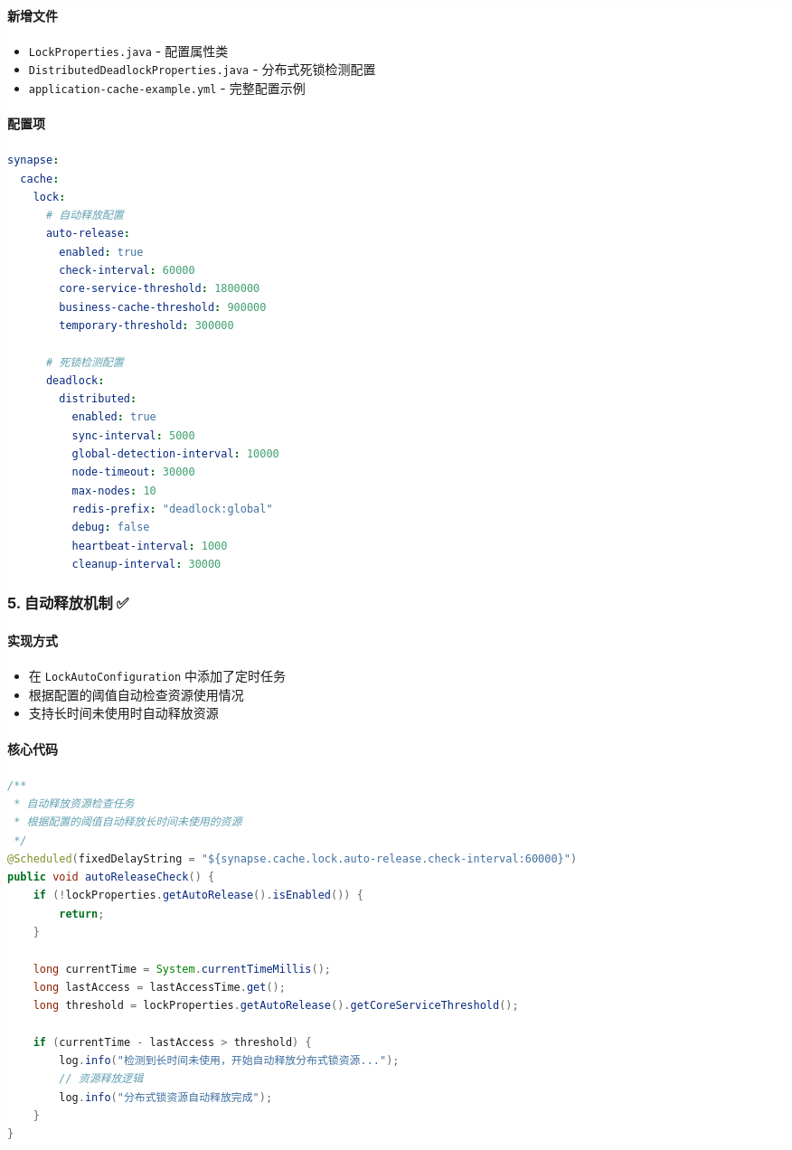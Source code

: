 #### 新增文件
- `LockProperties.java` - 配置属性类
- `DistributedDeadlockProperties.java` - 分布式死锁检测配置
- `application-cache-example.yml` - 完整配置示例

#### 配置项
```yaml
synapse:
  cache:
    lock:
      # 自动释放配置
      auto-release:
        enabled: true
        check-interval: 60000
        core-service-threshold: 1800000
        business-cache-threshold: 900000
        temporary-threshold: 300000
      
      # 死锁检测配置
      deadlock:
        distributed:
          enabled: true
          sync-interval: 5000
          global-detection-interval: 10000
          node-timeout: 30000
          max-nodes: 10
          redis-prefix: "deadlock:global"
          debug: false
          heartbeat-interval: 1000
          cleanup-interval: 30000
```

### 5. 自动释放机制 ✅

#### 实现方式
- 在 `LockAutoConfiguration` 中添加了定时任务
- 根据配置的阈值自动检查资源使用情况
- 支持长时间未使用时自动释放资源

#### 核心代码
```java
/**
 * 自动释放资源检查任务
 * 根据配置的阈值自动释放长时间未使用的资源
 */
@Scheduled(fixedDelayString = "${synapse.cache.lock.auto-release.check-interval:60000}")
public void autoReleaseCheck() {
    if (!lockProperties.getAutoRelease().isEnabled()) {
        return;
    }
    
    long currentTime = System.currentTimeMillis();
    long lastAccess = lastAccessTime.get();
    long threshold = lockProperties.getAutoRelease().getCoreServiceThreshold();
    
    if (currentTime - lastAccess > threshold) {
        log.info("检测到长时间未使用，开始自动释放分布式锁资源...");
        // 资源释放逻辑
        log.info("分布式锁资源自动释放完成");
    }
}
```
